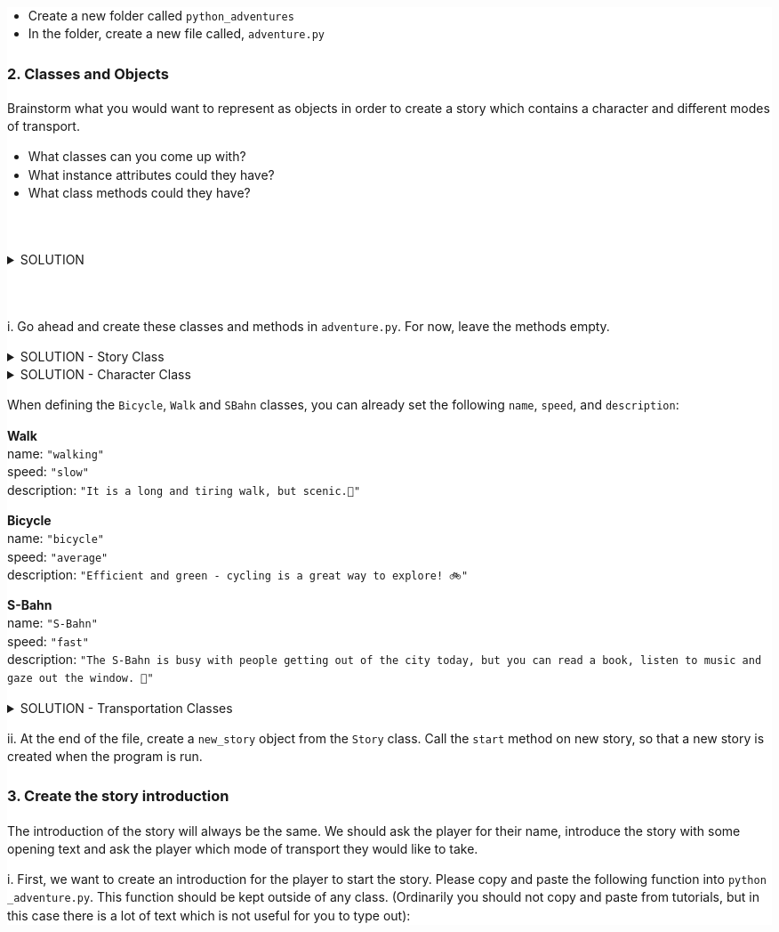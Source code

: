 - Create a new folder called `python_adventures`
- In the folder, create a new file called, `adventure.py`

### 2. Classes and Objects

Brainstorm what you would want to represent as objects in order to create a story which contains a
character and different modes of transport.

- What classes can you come up with?
- What instance attributes could they have?
- What class methods could they have?

<br>
<br>

<details><summary> SOLUTION </summary></details>

<br>
<br>

i. Go ahead and create these classes and methods in `adventure.py`.
For now, leave the methods empty.

<details><summary> SOLUTION - Story Class </summary></details>

<details><summary> SOLUTION - Character Class </summary></details>

When defining the `Bicycle`, `Walk` and `SBahn` classes, you can already set the following `name`, `speed`, and `description`:

**Walk**  
name: `"walking"`  
speed: `"slow"`  
description: `"It is a long and tiring walk, but scenic.🚶"`

**Bicycle**  
name: `"bicycle"`  
speed: `"average"`  
description: `"Efficient and green - cycling is a great way to explore! 🚲"`

**S-Bahn**  
name: `"S-Bahn"`  
speed: `"fast"`  
description: `"The S-Bahn is busy with people getting out of the city today, but you can read a book, listen to music and gaze out the window. 🚉"`

<details><summary> SOLUTION - Transportation Classes </summary></details>

ii. At the end of the file, create a `new_story` object from the `Story` class. Call
the `start` method on new story, so that a new story is created when the program is run.

### 3. Create the story introduction

The introduction of the story will always be the same. We should ask the player for their
name, introduce the story with some opening text and ask the player which mode of transport they would like to take.

i. First, we want to create an introduction for the player to start the story. Please copy and paste the following function into `python_adventure.py`. This function should be kept outside of any class. (Ordinarily you should not copy and paste from tutorials, but in this case there is a lot of text which is not useful for you to type out):
